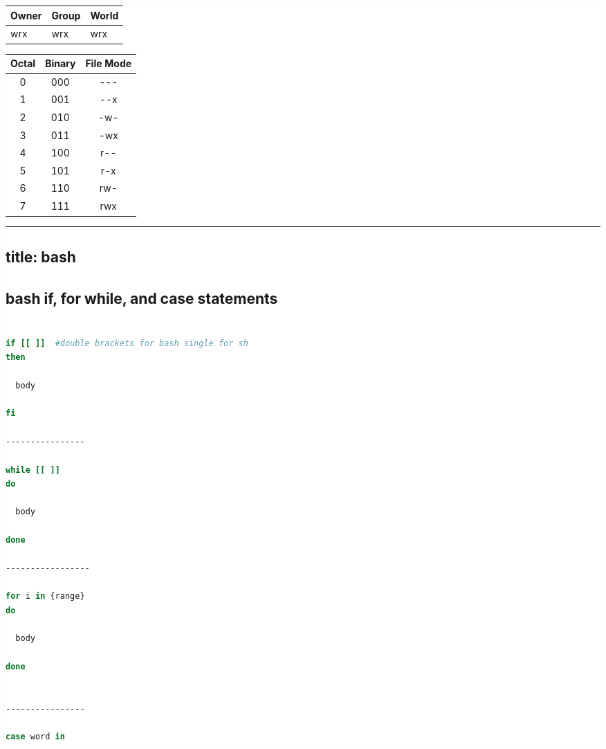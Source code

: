 



 | Owner | Group | World |
 |------ |-------|-------|
 |   wrx |   wrx |   wrx |



| Octal | Binary | File Mode |
|:-----:|:------:|:---------:|
|   0   |   000  |    ---    |
|   1   |   001  |    --x    |
|   2   |   010  |    -w-    |
|   3   |   011  |    -wx    |
|   4   |   100  |    r--    |
|   5   |   101  |    r-x    |
|   6   |   110  |    rw-    |
|   7   |   111  |    rwx    |


---
title: bash
---


## bash if, for while, and case statements


```sh

if [[ ]]  #double brackets for bash single for sh
then

  body

fi

----------------

while [[ ]]
do

  body

done

-----------------

for i in {range}
do

  body

done


----------------

case word in

```